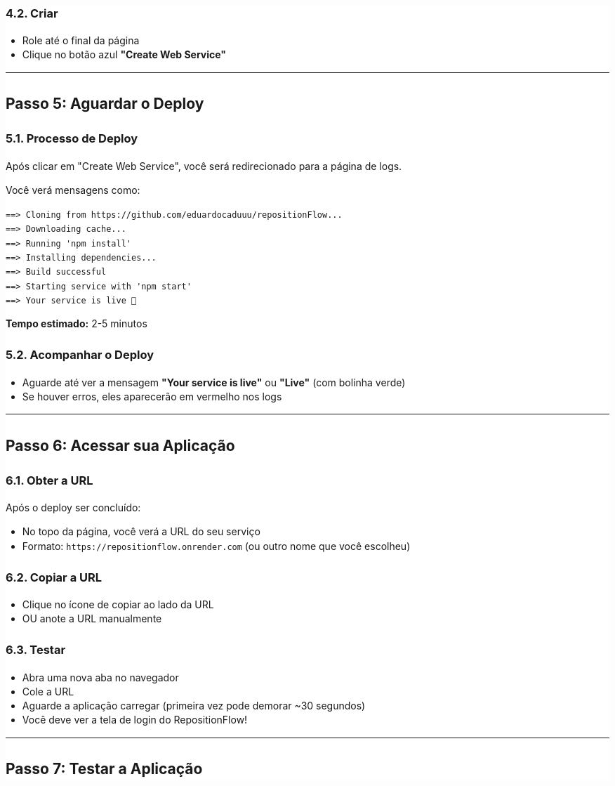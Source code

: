 ### 4.2. Criar
- Role até o final da página
- Clique no botão azul **"Create Web Service"**

---

## Passo 5: Aguardar o Deploy

### 5.1. Processo de Deploy
Após clicar em "Create Web Service", você será redirecionado para a página de logs.

Você verá mensagens como:
```
==> Cloning from https://github.com/eduardocaduuu/repositionFlow...
==> Downloading cache...
==> Running 'npm install'
==> Installing dependencies...
==> Build successful
==> Starting service with 'npm start'
==> Your service is live 🎉
```

**Tempo estimado:** 2-5 minutos

### 5.2. Acompanhar o Deploy
- Aguarde até ver a mensagem **"Your service is live"** ou **"Live"** (com bolinha verde)
- Se houver erros, eles aparecerão em vermelho nos logs

---

## Passo 6: Acessar sua Aplicação

### 6.1. Obter a URL
Após o deploy ser concluído:
- No topo da página, você verá a URL do seu serviço
- Formato: `https://repositionflow.onrender.com` (ou outro nome que você escolheu)

### 6.2. Copiar a URL
- Clique no ícone de copiar ao lado da URL
- OU anote a URL manualmente

### 6.3. Testar
- Abra uma nova aba no navegador
- Cole a URL
- Aguarde a aplicação carregar (primeira vez pode demorar ~30 segundos)
- Você deve ver a tela de login do RepositionFlow!

---

## Passo 7: Testar a Aplicação

